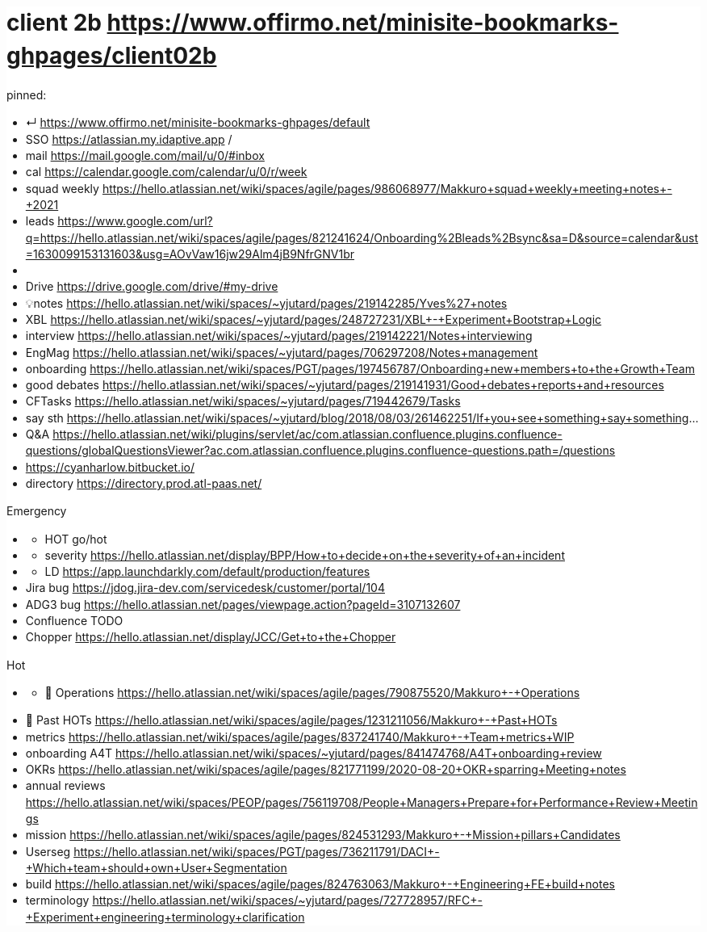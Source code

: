 # client 2b https://www.offirmo.net/minisite-bookmarks-ghpages/client02b

pinned:
- ↵ https://www.offirmo.net/minisite-bookmarks-ghpages/default
- SSO https://atlassian.my.idaptive.app /
- mail https://mail.google.com/mail/u/0/#inbox
- cal https://calendar.google.com/calendar/u/0/r/week
- squad weekly https://hello.atlassian.net/wiki/spaces/agile/pages/986068977/Makkuro+squad+weekly+meeting+notes+-+2021
- leads https://www.google.com/url?q=https://hello.atlassian.net/wiki/spaces/agile/pages/821241624/Onboarding%2Bleads%2Bsync&sa=D&source=calendar&ust=1630099153131603&usg=AOvVaw16jw29Alm4jB9NfrGNV1br
-
- Drive https://drive.google.com/drive/#my-drive
- 💡notes https://hello.atlassian.net/wiki/spaces/~yjutard/pages/219142285/Yves%27+notes
- XBL https://hello.atlassian.net/wiki/spaces/~yjutard/pages/248727231/XBL+-+Experiment+Bootstrap+Logic
- interview https://hello.atlassian.net/wiki/spaces/~yjutard/pages/219142221/Notes+interviewing
- EngMag https://hello.atlassian.net/wiki/spaces/~yjutard/pages/706297208/Notes+management
- onboarding https://hello.atlassian.net/wiki/spaces/PGT/pages/197456787/Onboarding+new+members+to+the+Growth+Team
- good debates https://hello.atlassian.net/wiki/spaces/~yjutard/pages/219141931/Good+debates+reports+and+resources
- CFTasks https://hello.atlassian.net/wiki/spaces/~yjutard/pages/719442679/Tasks
- say sth https://hello.atlassian.net/wiki/spaces/~yjutard/blog/2018/08/03/261462251/If+you+see+something+say+something...
- Q&A https://hello.atlassian.net/wiki/plugins/servlet/ac/com.atlassian.confluence.plugins.confluence-questions/globalQuestionsViewer?ac.com.atlassian.confluence.plugins.confluence-questions.path=/questions
- https://cyanharlow.bitbucket.io/
- directory https://directory.prod.atl-paas.net/


Emergency
- + HOT go/hot
- + severity https://hello.atlassian.net/display/BPP/How+to+decide+on+the+severity+of+an+incident
- + LD https://app.launchdarkly.com/default/production/features
- Jira bug https://jdog.jira-dev.com/servicedesk/customer/portal/104
- ADG3 bug https://hello.atlassian.net/pages/viewpage.action?pageId=3107132607
- Confluence TODO
- Chopper https://hello.atlassian.net/display/JCC/Get+to+the+Chopper


Hot
- + 🚨 Operations https://hello.atlassian.net/wiki/spaces/agile/pages/790875520/Makkuro+-+Operations
* 🤭 Past HOTs https://hello.atlassian.net/wiki/spaces/agile/pages/1231211056/Makkuro+-+Past+HOTs
* metrics https://hello.atlassian.net/wiki/spaces/agile/pages/837241740/Makkuro+-+Team+metrics+WIP
* onboarding A4T https://hello.atlassian.net/wiki/spaces/~yjutard/pages/841474768/A4T+onboarding+review
* OKRs https://hello.atlassian.net/wiki/spaces/agile/pages/821771199/2020-08-20+OKR+sparring+Meeting+notes
* annual reviews https://hello.atlassian.net/wiki/spaces/PEOP/pages/756119708/People+Managers+Prepare+for+Performance+Review+Meetings
* mission https://hello.atlassian.net/wiki/spaces/agile/pages/824531293/Makkuro+-+Mission+pillars+Candidates
* Userseg https://hello.atlassian.net/wiki/spaces/PGT/pages/736211791/DACI+-+Which+team+should+own+User+Segmentation
* build https://hello.atlassian.net/wiki/spaces/agile/pages/824763063/Makkuro+-+Engineering+FE+build+notes
* terminology https://hello.atlassian.net/wiki/spaces/~yjutard/pages/727728957/RFC+-+Experiment+engineering+terminology+clarification
